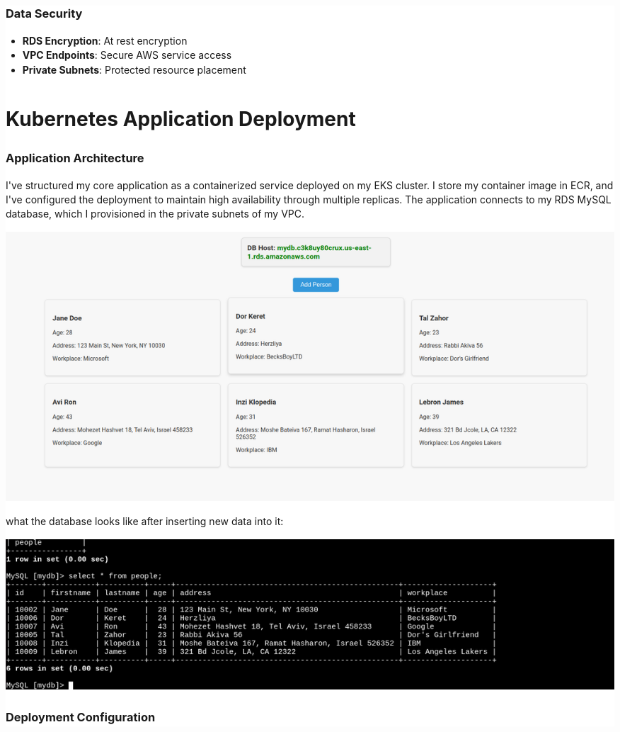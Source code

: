 ### Data Security
- **RDS Encryption**: At rest encryption
- **VPC Endpoints**: Secure AWS service access
- **Private Subnets**: Protected resource placement

# Kubernetes Application Deployment



### Application Architecture

I've structured my core application as a containerized service deployed on my EKS cluster. I store my container image in ECR, and I've configured the deployment to maintain high availability through multiple replicas. The application connects to my RDS MySQL database, which I provisioned in the private subnets of my VPC.

![alt text](images/app.png)

what the database looks like after inserting new data into it:

![alt text](images/db-init.png)
### Deployment Configuration
